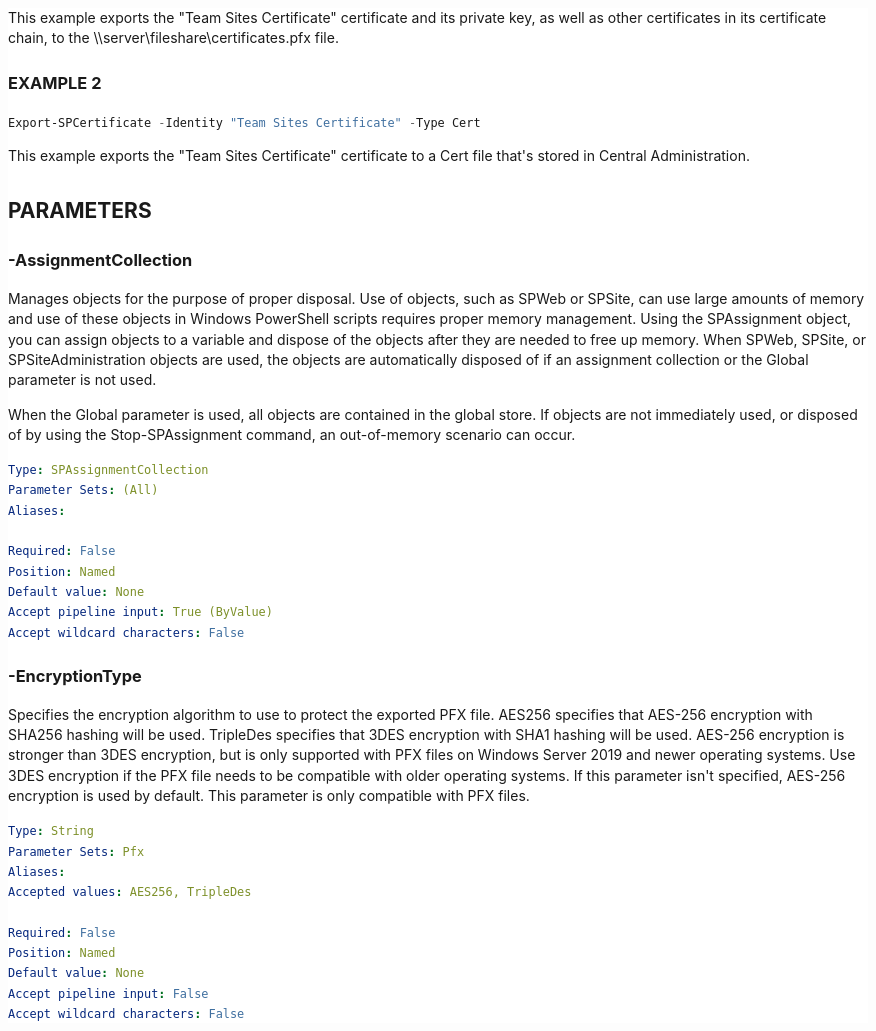 This example exports the "Team Sites Certificate" certificate and its private key, as well as other certificates in its certificate chain, to the \\\\server\fileshare\certificates.pfx file.

### EXAMPLE 2
```powershell
Export-SPCertificate -Identity "Team Sites Certificate" -Type Cert
```

This example exports the "Team Sites Certificate" certificate to a Cert file that's stored in Central Administration.

## PARAMETERS

### -AssignmentCollection
Manages objects for the purpose of proper disposal.
Use of objects, such as SPWeb or SPSite, can use large amounts of memory and use of these objects in Windows PowerShell scripts requires proper memory management.
Using the SPAssignment object, you can assign objects to a variable and dispose of the objects after they are needed to free up memory.
When SPWeb, SPSite, or SPSiteAdministration objects are used, the objects are automatically disposed of if an assignment collection or the Global parameter is not used.

When the Global parameter is used, all objects are contained in the global store.
If objects are not immediately used, or disposed of by using the Stop-SPAssignment command, an out-of-memory scenario can occur.

```yaml
Type: SPAssignmentCollection
Parameter Sets: (All)
Aliases:

Required: False
Position: Named
Default value: None
Accept pipeline input: True (ByValue)
Accept wildcard characters: False
```

### -EncryptionType
Specifies the encryption algorithm to use to protect the exported PFX file.
AES256 specifies that AES-256 encryption with SHA256 hashing will be used.
TripleDes specifies that 3DES encryption with SHA1 hashing will be used.
AES-256 encryption is stronger than 3DES encryption, but is only supported with PFX files on Windows Server 2019 and newer operating systems.
Use 3DES encryption if the PFX file needs to be compatible with older operating systems.
If this parameter isn't specified, AES-256 encryption is used by default.
This parameter is only compatible with PFX files.

```yaml
Type: String
Parameter Sets: Pfx
Aliases:
Accepted values: AES256, TripleDes

Required: False
Position: Named
Default value: None
Accept pipeline input: False
Accept wildcard characters: False
```
